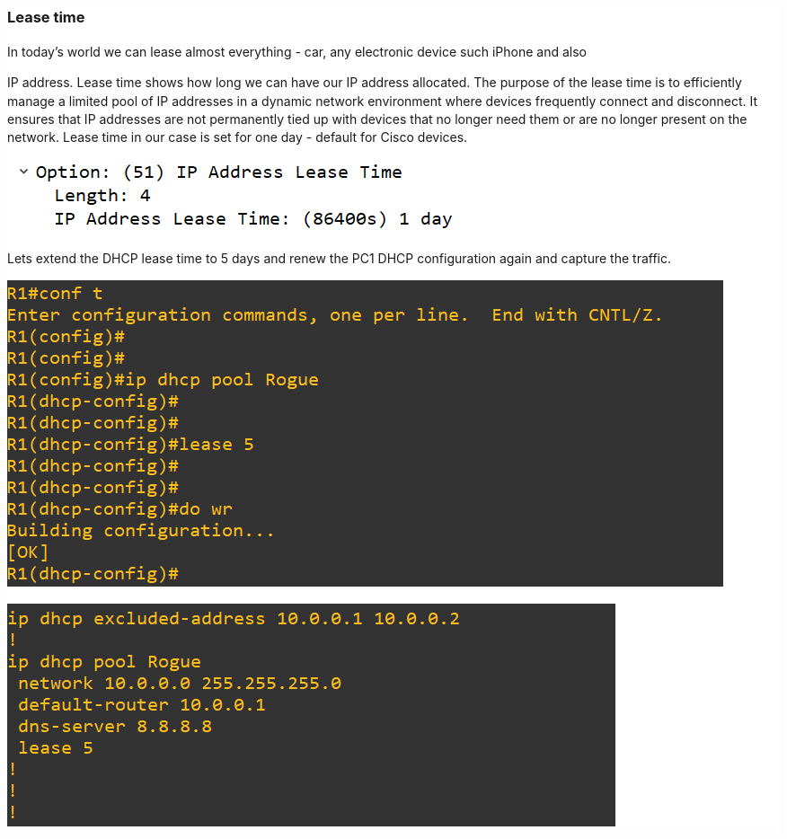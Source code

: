 ### Lease time

In today’s world we can lease almost everything - car, any electronic device such iPhone and also 

IP address. Lease time shows how long we can have our IP address allocated. The purpose of the lease time is to efficiently manage a limited pool of IP addresses in a dynamic network environment where devices frequently connect and disconnect. It ensures that IP addresses are not permanently tied up with devices that no longer need them or are no longer present on the network. Lease time in our case is set for one day - default for Cisco devices. 

![Untitled](Hacking%20Network%20Protocols%20DHCP%202421f485f1324769bd6d9182748a6425/Untitled%2011.png)

Lets extend the DHCP lease time to 5 days and renew the PC1 DHCP configuration again and capture the traffic.

![Untitled](Hacking%20Network%20Protocols%20DHCP%202421f485f1324769bd6d9182748a6425/Untitled%2012.png)

![Untitled](Hacking%20Network%20Protocols%20DHCP%202421f485f1324769bd6d9182748a6425/Untitled%2013.png)
